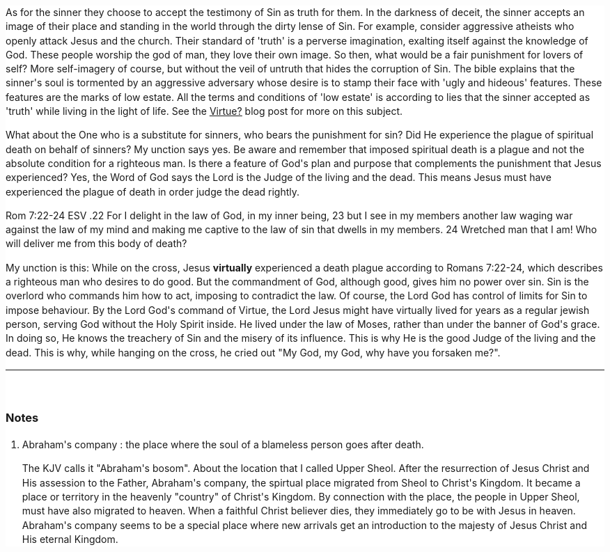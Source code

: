 As for the sinner they choose to accept the testimony of Sin as truth for them. In the darkness of deceit, the sinner accepts an image of their place and standing in the world through the dirty lense of Sin. For example, consider aggressive atheists who openly attack Jesus and the church. Their standard of 'truth' is a perverse imagination, exalting itself against the knowledge of God. These people worship the god of man, they love their own image. So then, what would be a fair punishment for lovers of self? More self-imagery of course, but without the veil of untruth that hides the corruption of Sin. The bible explains that the sinner's soul is tormented by an aggressive adversary whose desire is to stamp their face with 'ugly and hideous' features. These features are the marks of low estate. All the terms and conditions of 'low estate' is according to lies that the sinner accepted as 'truth' while living in the light of life. See the <a target="_blank" href="/blog/bible/exposition/2022/12/26/virtue.html"><u>Virtue?</u></a> blog post for more on this subject.

What about the One who is a substitute for sinners, who bears the punishment for sin? Did He experience the plague of spiritual death on behalf of sinners? My unction says yes. Be aware and remember that imposed spiritual death is a plague and not the absolute condition for a righteous man. Is there a feature of God's plan and purpose that complements the punishment that Jesus experienced? Yes, the Word of God says the Lord is the Judge of the living and the dead. This means Jesus must have experienced the plague of death in order judge the dead rightly. 

<bref>Rom 7:22-24 ESV</bref>
.<bref>22</bref> For I delight in the law of God, in my inner being, <bref>23</bref> but I see in my members another law waging war against the law of my mind and making me captive to the law of sin that dwells in my members. <bref>24</bref> Wretched man that I am! Who will deliver me from this body of death?

My unction is this: While on the cross, Jesus **virtually** experienced a death plague according to Romans 7:22-24, which describes a righteous man who desires to do good. But the commandment of God, although good, gives him no power over sin. Sin is the overlord who commands him how to act, imposing to contradict the law. Of course, the Lord God has control of limits for Sin to impose behaviour. By the Lord God's command of Virtue, the Lord Jesus might have virtually lived for years as a regular jewish person, serving God without the Holy Spirit inside. He lived under the law of Moses, rather than under the banner of God's grace. In doing so, He knows the treachery of Sin and the misery of its influence. This is why He is the good Judge of the living and the dead. This is why, while hanging on the cross, he cried out "My God, my God, why have you forsaken me?".

<hr/>
<br/>

### **Notes**

<ol>
  <li id="note-one">Abraham's company : the place where the soul of a blameless person goes after death. 

  The KJV calls it "Abraham's bosom". About the location that I called Upper Sheol. After the resurrection of Jesus Christ and His assession to the Father, Abraham's company, the spirtual place migrated from Sheol to Christ's Kingdom. It became a place or territory in the heavenly "country" of Christ's Kingdom. By connection with the place, the people in Upper Sheol, must have also migrated to heaven. When a faithful Christ believer dies, they immediately go to be with Jesus in heaven. Abraham's company seems to be a special place where new arrivals get an introduction to the majesty of Jesus Christ and His eternal Kingdom.
  </li>
</ol>






